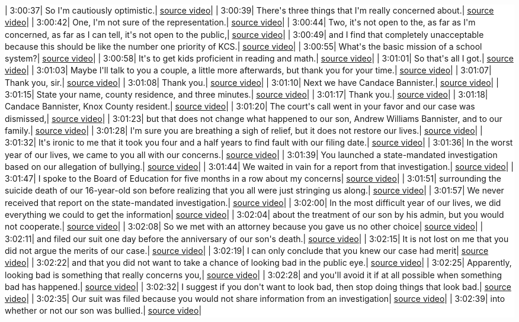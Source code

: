 | 3:00:37| So I'm cautiously optimistic.| [source video](https://archive.org/details/school-board-264-221005?start=10837)|
| 3:00:39| There's three things that I'm really concerned about.| [source video](https://archive.org/details/school-board-264-221005?start=10839)|
| 3:00:42| One, I'm not sure of the representation.| [source video](https://archive.org/details/school-board-264-221005?start=10842)|
| 3:00:44| Two, it's not open to the, as far as I'm concerned, as far as I can tell, it's not open to the public,| [source video](https://archive.org/details/school-board-264-221005?start=10844)|
| 3:00:49| and I find that completely unacceptable because this should be like the number one priority of KCS.| [source video](https://archive.org/details/school-board-264-221005?start=10849)|
| 3:00:55| What's the basic mission of a school system?| [source video](https://archive.org/details/school-board-264-221005?start=10855)|
| 3:00:58| It's to get kids proficient in reading and math.| [source video](https://archive.org/details/school-board-264-221005?start=10858)|
| 3:01:01| So that's all I got.| [source video](https://archive.org/details/school-board-264-221005?start=10861)|
| 3:01:03| Maybe I'll talk to you a couple, a little more afterwards, but thank you for your time.| [source video](https://archive.org/details/school-board-264-221005?start=10863)|
| 3:01:07| Thank you, sir.| [source video](https://archive.org/details/school-board-264-221005?start=10867)|
| 3:01:08| Thank you.| [source video](https://archive.org/details/school-board-264-221005?start=10868)|
| 3:01:10| Next we have Candace Bannister.| [source video](https://archive.org/details/school-board-264-221005?start=10870)|
| 3:01:15| State your name, county residence, and three minutes.| [source video](https://archive.org/details/school-board-264-221005?start=10875)|
| 3:01:17| Thank you.| [source video](https://archive.org/details/school-board-264-221005?start=10877)|
| 3:01:18| Candace Bannister, Knox County resident.| [source video](https://archive.org/details/school-board-264-221005?start=10878)|
| 3:01:20| The court's call went in your favor and our case was dismissed,| [source video](https://archive.org/details/school-board-264-221005?start=10880)|
| 3:01:23| but that does not change what happened to our son, Andrew Williams Bannister, and to our family.| [source video](https://archive.org/details/school-board-264-221005?start=10883)|
| 3:01:28| I'm sure you are breathing a sigh of relief, but it does not restore our lives.| [source video](https://archive.org/details/school-board-264-221005?start=10888)|
| 3:01:32| It's ironic to me that it took you four and a half years to find fault with our filing date.| [source video](https://archive.org/details/school-board-264-221005?start=10892)|
| 3:01:36| In the worst year of our lives, we came to you all with our concerns.| [source video](https://archive.org/details/school-board-264-221005?start=10896)|
| 3:01:39| You launched a state-mandated investigation based on our allegation of bullying.| [source video](https://archive.org/details/school-board-264-221005?start=10899)|
| 3:01:44| We waited in vain for a report from that investigation.| [source video](https://archive.org/details/school-board-264-221005?start=10904)|
| 3:01:47| I spoke to the Board of Education for five months in a row about my concerns| [source video](https://archive.org/details/school-board-264-221005?start=10907)|
| 3:01:51| surrounding the suicide death of our 16-year-old son before realizing that you all were just stringing us along.| [source video](https://archive.org/details/school-board-264-221005?start=10911)|
| 3:01:57| We never received that report on the state-mandated investigation.| [source video](https://archive.org/details/school-board-264-221005?start=10917)|
| 3:02:00| In the most difficult year of our lives, we did everything we could to get the information| [source video](https://archive.org/details/school-board-264-221005?start=10920)|
| 3:02:04| about the treatment of our son by his admin, but you would not cooperate.| [source video](https://archive.org/details/school-board-264-221005?start=10924)|
| 3:02:08| So we met with an attorney because you gave us no other choice| [source video](https://archive.org/details/school-board-264-221005?start=10928)|
| 3:02:11| and filed our suit one day before the anniversary of our son's death.| [source video](https://archive.org/details/school-board-264-221005?start=10931)|
| 3:02:15| It is not lost on me that you did not argue the merits of our case.| [source video](https://archive.org/details/school-board-264-221005?start=10935)|
| 3:02:19| I can only conclude that you knew our case had merit| [source video](https://archive.org/details/school-board-264-221005?start=10939)|
| 3:02:22| and that you did not want to take a chance of looking bad in the public eye.| [source video](https://archive.org/details/school-board-264-221005?start=10942)|
| 3:02:25| Apparently, looking bad is something that really concerns you,| [source video](https://archive.org/details/school-board-264-221005?start=10945)|
| 3:02:28| and you'll avoid it if at all possible when something bad has happened.| [source video](https://archive.org/details/school-board-264-221005?start=10948)|
| 3:02:32| I suggest if you don't want to look bad, then stop doing things that look bad.| [source video](https://archive.org/details/school-board-264-221005?start=10952)|
| 3:02:35| Our suit was filed because you would not share information from an investigation| [source video](https://archive.org/details/school-board-264-221005?start=10955)|
| 3:02:39| into whether or not our son was bullied.| [source video](https://archive.org/details/school-board-264-221005?start=10959)|